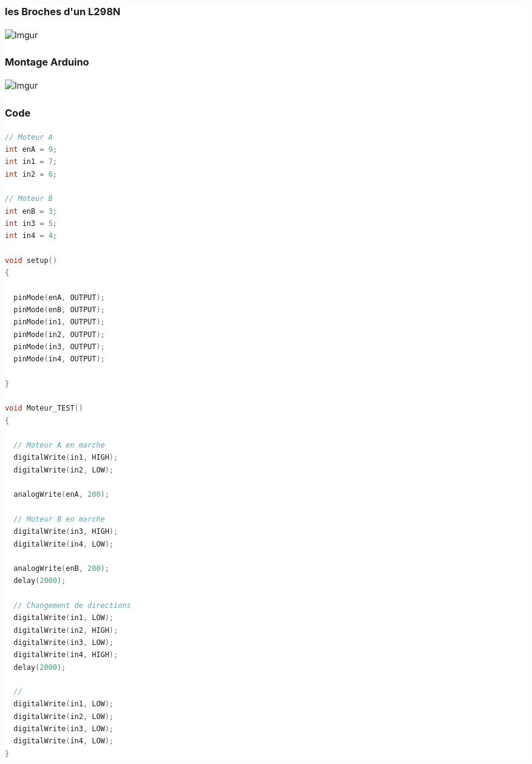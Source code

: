 
### les Broches d'un L298N

![Imgur](http://i.imgur.com/lGGiyRo.jpg)

### Montage Arduino

![Imgur](http://i.imgur.com/OTIYBID.jpg)

### Code

```c
// Moteur A
int enA = 9;
int in1 = 7;
int in2 = 6;

// Moteur B
int enB = 3;
int in3 = 5;
int in4 = 4;

void setup()
{

  pinMode(enA, OUTPUT);
  pinMode(enB, OUTPUT);
  pinMode(in1, OUTPUT);
  pinMode(in2, OUTPUT);
  pinMode(in3, OUTPUT);
  pinMode(in4, OUTPUT);
  
}

void Moteur_TEST()
{
  
  // Moteur A en marche
  digitalWrite(in1, HIGH);
  digitalWrite(in2, LOW);
  
  analogWrite(enA, 200);
  
  // Moteur B en marche
  digitalWrite(in3, HIGH);
  digitalWrite(in4, LOW);
 
  analogWrite(enB, 200);
  delay(2000);
  
  // Changement de directions
  digitalWrite(in1, LOW);
  digitalWrite(in2, HIGH);  
  digitalWrite(in3, LOW);
  digitalWrite(in4, HIGH); 
  delay(2000);
  
  // 
  digitalWrite(in1, LOW);
  digitalWrite(in2, LOW);  
  digitalWrite(in3, LOW);
  digitalWrite(in4, LOW);
}
```